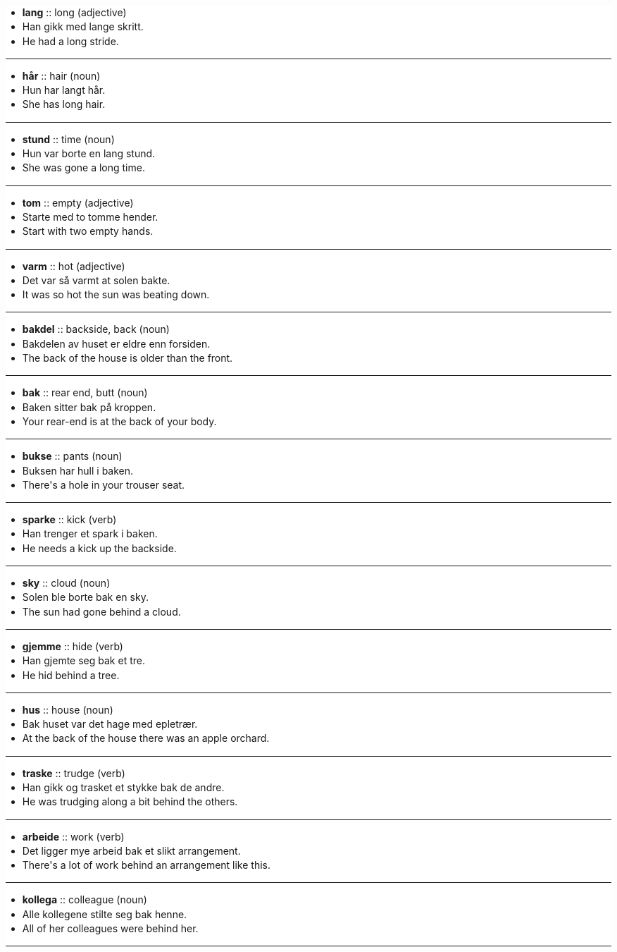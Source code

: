  * **lang** :: long (adjective)
 * Han gikk med lange skritt. 
 * He had a long stride. 
----------
 * **hår** :: hair (noun)
 * Hun har langt hår. 
 * She has long hair. 
----------
 * **stund** :: time (noun)
 * Hun var borte en lang stund. 
 * She was gone a long time. 
----------
 * **tom** :: empty (adjective)
 * Starte med to tomme hender. 
 * Start with two empty hands. 
----------
 * **varm** :: hot (adjective)
 * Det var så varmt at solen bakte. 
 * It was so hot the sun was beating down. 
----------
 * **bakdel** :: backside, back (noun)
 * Bakdelen av huset er eldre enn forsiden. 
 * The back of the house is older than the front. 
----------
 * **bak** :: rear end, butt (noun)
 * Baken sitter bak på kroppen. 
 * Your rear-end is at the back of your body. 
----------
 * **bukse** :: pants (noun)
 * Buksen har hull i baken. 
 * There's a hole in your trouser seat. 
----------
 * **sparke** :: kick (verb)
 * Han trenger et spark i baken. 
 * He needs a kick up the backside. 
----------
 * **sky** :: cloud (noun)
 * Solen ble borte bak en sky. 
 * The sun had gone behind a cloud. 
----------
 * **gjemme** :: hide (verb)
 * Han gjemte seg bak et tre. 
 * He hid behind a tree. 
----------
 * **hus** :: house (noun)
 * Bak huset var det hage med epletrær. 
 * At the back of the house there was an apple orchard. 
----------
 * **traske** :: trudge (verb)
 * Han gikk og trasket et stykke bak de andre. 
 * He was trudging along a bit behind the others. 
----------
 * **arbeide** :: work (verb)
 * Det ligger mye arbeid bak et slikt arrangement. 
 * There's a lot of work behind an arrangement like this. 
----------
 * **kollega** :: colleague (noun)
 * Alle kollegene stilte seg bak henne. 
 * All of her colleagues were behind her. 
----------